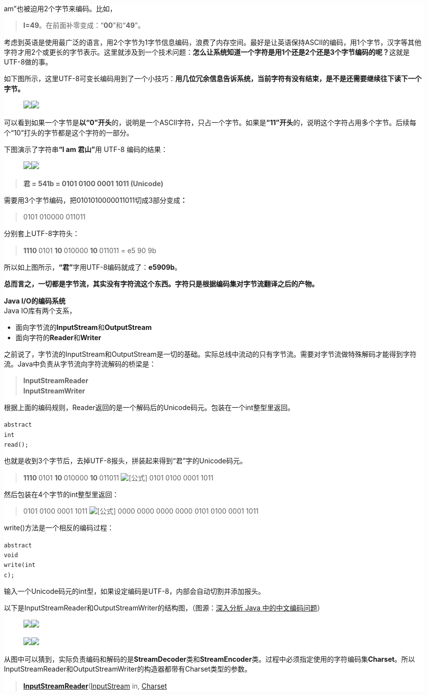 am”也被迫用2个字节来编码。</b>比如，<br><blockquote><b>I=49</b>。在前面补零变成：“<b>00</b>”和“<b>49</b>”。</blockquote><p>考虑到英语是使用最广泛的语言，用2个字节为1字节信息编码，浪费了内存空间。最好是让英语保持ASCII的编码，用1个字节，汉字等其他字符才用2个或更长的字节表示。这里就涉及到一个技术问题：<b>怎么让系统知道一个字符是用1个还是2个还是3个字节编码的呢？</b>这就是UTF-8做的事。</p><p>如下图所示，这里UTF-8可变长编码用到了一个小技巧：<b>用几位冗余信息告诉系统，当前字符有没有结束，是不是还需要继续往下读下一个字节。</b><br></p><figure><noscript><img src="https://pic1.zhimg.com/50/v2-56902b3d5bab5827e33fc0040471769a_hd.jpg?source=1940ef5c" data-rawwidth="506" data-rawheight="186" class="origin_image zh-lightbox-thumb" width="506" data-original="https://pic1.zhimg.com/v2-56902b3d5bab5827e33fc0040471769a_r.jpg?source=1940ef5c"/></noscript><img src="https://pic1.zhimg.com/80/v2-56902b3d5bab5827e33fc0040471769a_720w.jpg?source=1940ef5c" data-rawwidth="506" data-rawheight="186" class="origin_image zh-lightbox-thumb lazy" width="506" data-original="https://pic1.zhimg.com/v2-56902b3d5bab5827e33fc0040471769a_r.jpg?source=1940ef5c" data-actualsrc="https://pic1.zhimg.com/50/v2-56902b3d5bab5827e33fc0040471769a_hd.jpg?source=1940ef5c" data-lazy-status="ok"></figure>可以看到如果一个字节是<b>以“0”开头</b>的，说明是一个ASCII字符，只占一个字节。如果是<b>“11”开头</b>的，说明这个字符占用多个字节。后续每个“10”打头的字节都是这个字符的一部分。<p></p>下图演示了字符串<b>“I am 君山”</b>用 UTF-8 编码的结果：<br><figure><noscript><img src="https://pic1.zhimg.com/50/v2-916335f114e98ce50a8f7b2315bc8513_hd.jpg?source=1940ef5c" data-rawwidth="1114" data-rawheight="236" class="origin_image zh-lightbox-thumb" width="1114" data-original="https://pic1.zhimg.com/v2-916335f114e98ce50a8f7b2315bc8513_r.jpg?source=1940ef5c"/></noscript><img src="https://pic1.zhimg.com/80/v2-916335f114e98ce50a8f7b2315bc8513_720w.jpg?source=1940ef5c" data-rawwidth="1114" data-rawheight="236" class="origin_image zh-lightbox-thumb lazy" width="1114" data-original="https://pic1.zhimg.com/v2-916335f114e98ce50a8f7b2315bc8513_r.jpg?source=1940ef5c" data-actualsrc="https://pic1.zhimg.com/50/v2-916335f114e98ce50a8f7b2315bc8513_hd.jpg?source=1940ef5c" data-lazy-status="ok"></figure><blockquote><b>君 = 541b = 0101 0100 0001 1011   (Unicode)</b></blockquote>需要用3个字节编码，把0101010000011011切成3部分变成<b>：</b><br><blockquote>0101    010000    011011 <br></blockquote>分别套上UTF-8字符头：<br><blockquote><b>1110 </b>0101    <b>10 </b>010000    <b>10 </b>011011  =  e5 90 9b</blockquote><p>所以如上图所示，<b>“君”</b>字用UTF-8编码就成了：<b>e5909b</b>。</p><p><b>总而言之，一切都是字节流，其实没有字符流这个东西。字符只是根据编码集对字节流翻译之后的产物。</b></p><b>Java I/O的编码系统</b><br>Java IO库有两个支系，<br><ul><li>面向字节流的<b>InputStream</b>和<b>OutputStream</b></li><li>面向字符的<b>Reader</b>和<b>Writer</b></li></ul>之前说了，字节流的InputStream和OutputStream是一切的基础。实际总线中流动的只有字节流。需要对字节流做特殊解码才能得到字符流。Java中负责从字节流向字符流解码的桥梁是：<br><blockquote><b>InputStreamReader<br>InputStreamWriter</b></blockquote>根据上面的编码规则，Reader返回的是一个解码后的Unicode码元。包装在一个int整型里返回。<br><div class="highlight"><pre><code class="language-java"><span class="kd">abstract</span> <span class="kt">int</span> <span class="nf">read</span><span class="o">();</span></code></pre></div>也就是收到3个字节后，去掉UTF-8报头，拼装起来得到“君”字的Unicode码元。<br><blockquote><b>1110 </b>0101 <b>10 </b>010000 <b>10 </b>011011 <img src="https://www.zhihu.com/equation?tex=%5CRightarrow+" alt="[公式]" eeimg="1" data-formula="\Rightarrow "> 0101 0100 0001 1011 </blockquote>然后包装在4个字节的int整型里返回：<br><blockquote>0101 0100 0001 1011 <img src="https://www.zhihu.com/equation?tex=%5CRightarrow+" alt="[公式]" eeimg="1" data-formula="\Rightarrow "> 0000 0000 0000 0000 0101 0100 0001 1011</blockquote>write()方法是一个相反的编码过程：<br><div class="highlight"><pre><code class="language-java"><span class="kd">abstract</span> <span class="kt">void</span> <span class="nf">write</span><span class="o">(</span><span class="kt">int</span> <span class="n">c</span><span class="o">);</span></code></pre></div><p>输入一个Unicode码元的int型，如果设定编码是UTF-8，内部会自动切割并添加报头。</p><p>以下是InputStreamReader和OutputStreamWriter的结构图，（图源：<a href="https://link.zhihu.com/?target=https%3A//www.ibm.com/developerworks/cn/java/j-lo-chinesecoding/" class=" wrap external" target="_blank" rel="nofollow noreferrer" data-za-detail-view-id="1043">深入分析 Java 中的中文编码问题</a>）<br></p><figure><noscript><img src="https://pic4.zhimg.com/50/v2-573876c4ca691d6488f917f817cc2bba_hd.jpg?source=1940ef5c" data-rawwidth="352" data-rawheight="186" class="content_image" width="352"/></noscript><img src="https://pic4.zhimg.com/80/v2-573876c4ca691d6488f917f817cc2bba_720w.jpg?source=1940ef5c" data-rawwidth="352" data-rawheight="186" class="content_image lazy" width="352" data-actualsrc="https://pic4.zhimg.com/50/v2-573876c4ca691d6488f917f817cc2bba_hd.jpg?source=1940ef5c" data-lazy-status="ok"></figure><figure><noscript><img src="https://pic1.zhimg.com/50/v2-05e9338666dbf13505cf9fdbc31f87af_hd.jpg?source=1940ef5c" data-rawwidth="359" data-rawheight="187" class="content_image" width="359"/></noscript><img src="https://pic1.zhimg.com/80/v2-05e9338666dbf13505cf9fdbc31f87af_720w.jpg?source=1940ef5c" data-rawwidth="359" data-rawheight="187" class="content_image lazy" width="359" data-actualsrc="https://pic1.zhimg.com/50/v2-05e9338666dbf13505cf9fdbc31f87af_hd.jpg?source=1940ef5c" data-lazy-status="ok"></figure><p></p>从图中可以猜到，实际负责编码和解码的是<b>StreamDecoder</b>类和<b>StreamEncoder</b>类。过程中必须指定使用的字符编码集<b>Charset</b>。所以InputStreamReader和OutputStreamWriter的构造器都带有Charset类型的参数。<br><blockquote><strong><a href="https://link.zhihu.com/?target=http%3A//docs.oracle.com/javase/7/docs/api/java/io/InputStreamReader.html%23InputStreamReader%28java.io.InputStream%2C%2520java.nio.charset.Charset%29" class=" wrap external" target="_blank" rel="nofollow noreferrer">InputStreamReader</a></strong>(<a href="https://link.zhihu.com/?target=http%3A//docs.oracle.com/javase/7/docs/api/java/io/InputStream.html" class=" wrap external" target="_blank" rel="nofollow noreferrer">InputStream</a> in, <a href="https://link.zhihu.com/?target=http%3A//docs.oracle.com/javase/7/docs/api/java/nio/charset/Charset.html" class=" wrap external" target="_blank" rel="nofollow noreferrer">Charset</a>